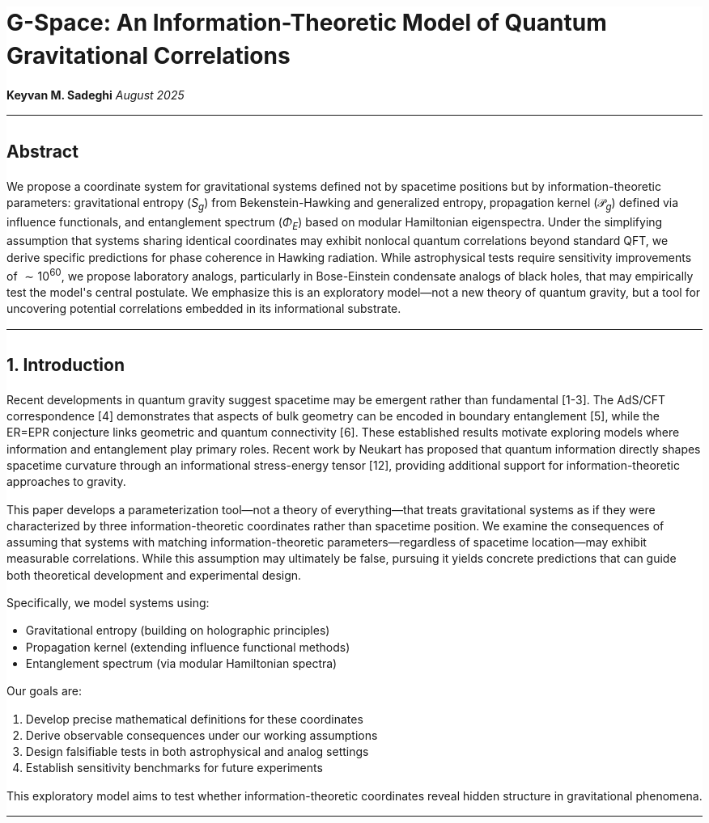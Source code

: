 # G-Space: An Information-Theoretic Model of Quantum Gravitational Correlations

**Keyvan M. Sadeghi**
*August 2025*

---

## Abstract

We propose a coordinate system for gravitational systems defined not by spacetime positions but by information-theoretic parameters: gravitational entropy $(S_g)$ from Bekenstein-Hawking and generalized entropy, propagation kernel $(\mathcal{P}_g)$ defined via influence functionals, and entanglement spectrum $(\Phi_E)$ based on modular Hamiltonian eigenspectra. Under the simplifying assumption that systems sharing identical coordinates may exhibit nonlocal quantum correlations beyond standard QFT, we derive specific predictions for phase coherence in Hawking radiation. While astrophysical tests require sensitivity improvements of $\sim 10^{60}$, we propose laboratory analogs, particularly in Bose-Einstein condensate analogs of black holes, that may empirically test the model's central postulate. We emphasize this is an exploratory model—not a new theory of quantum gravity, but a tool for uncovering potential correlations embedded in its informational substrate.

---

## 1. Introduction

Recent developments in quantum gravity suggest spacetime may be emergent rather than fundamental [1-3]. The AdS/CFT correspondence [4] demonstrates that aspects of bulk geometry can be encoded in boundary entanglement [5], while the ER=EPR conjecture links geometric and quantum connectivity [6]. These established results motivate exploring models where information and entanglement play primary roles. Recent work by Neukart has proposed that quantum information directly shapes spacetime curvature through an informational stress-energy tensor [12], providing additional support for information-theoretic approaches to gravity.

This paper develops a parameterization tool—not a theory of everything—that treats gravitational systems as if they were characterized by three information-theoretic coordinates rather than spacetime position. We examine the consequences of assuming that systems with matching information-theoretic parameters—regardless of spacetime location—may exhibit measurable correlations. While this assumption may ultimately be false, pursuing it yields concrete predictions that can guide both theoretical development and experimental design.

Specifically, we model systems using:
- Gravitational entropy (building on holographic principles)
- Propagation kernel (extending influence functional methods)
- Entanglement spectrum (via modular Hamiltonian spectra)

Our goals are:
1. Develop precise mathematical definitions for these coordinates
2. Derive observable consequences under our working assumptions
3. Design falsifiable tests in both astrophysical and analog settings
4. Establish sensitivity benchmarks for future experiments

This exploratory model aims to test whether information-theoretic coordinates reveal hidden structure in gravitational phenomena.

---